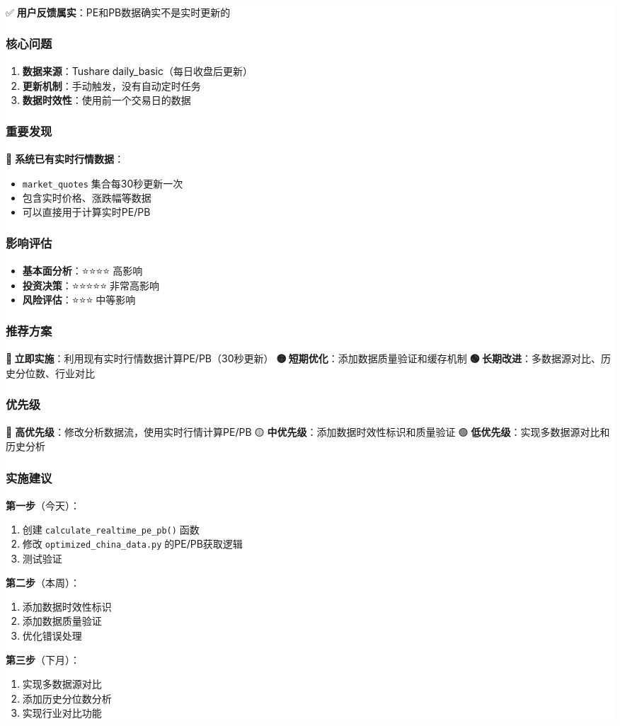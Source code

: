 ✅ **用户反馈属实**：PE和PB数据确实不是实时更新的

### 核心问题

1. **数据来源**：Tushare daily_basic（每日收盘后更新）
2. **更新机制**：手动触发，没有自动定时任务
3. **数据时效性**：使用前一个交易日的数据

### 重要发现

🎯 **系统已有实时行情数据**：
- `market_quotes` 集合每30秒更新一次
- 包含实时价格、涨跌幅等数据
- 可以直接用于计算实时PE/PB

### 影响评估

- **基本面分析**：⭐⭐⭐⭐ 高影响
- **投资决策**：⭐⭐⭐⭐⭐ 非常高影响
- **风险评估**：⭐⭐⭐ 中等影响

### 推荐方案

**🔴 立即实施**：利用现有实时行情数据计算PE/PB（30秒更新）
**🟡 短期优化**：添加数据质量验证和缓存机制
**🟢 长期改进**：多数据源对比、历史分位数、行业对比

### 优先级

🔴 **高优先级**：修改分析数据流，使用实时行情计算PE/PB
🟡 **中优先级**：添加数据时效性标识和质量验证
🟢 **低优先级**：实现多数据源对比和历史分析

### 实施建议

**第一步**（今天）：
1. 创建 `calculate_realtime_pe_pb()` 函数
2. 修改 `optimized_china_data.py` 的PE/PB获取逻辑
3. 测试验证

**第二步**（本周）：
1. 添加数据时效性标识
2. 添加数据质量验证
3. 优化错误处理

**第三步**（下月）：
1. 实现多数据源对比
2. 添加历史分位数分析
3. 实现行业对比功能

